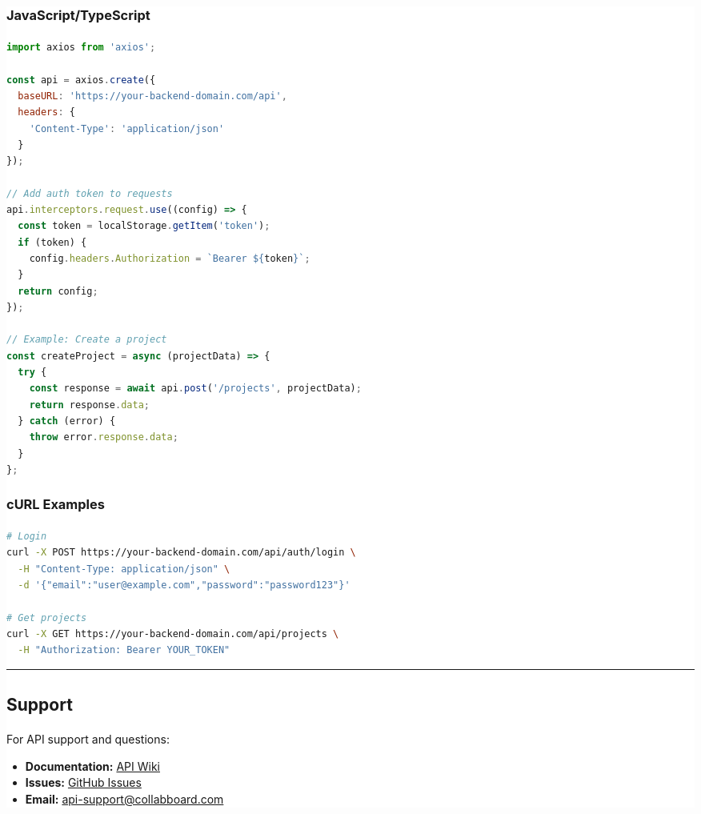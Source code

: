 ### JavaScript/TypeScript
```javascript
import axios from 'axios';

const api = axios.create({
  baseURL: 'https://your-backend-domain.com/api',
  headers: {
    'Content-Type': 'application/json'
  }
});

// Add auth token to requests
api.interceptors.request.use((config) => {
  const token = localStorage.getItem('token');
  if (token) {
    config.headers.Authorization = `Bearer ${token}`;
  }
  return config;
});

// Example: Create a project
const createProject = async (projectData) => {
  try {
    const response = await api.post('/projects', projectData);
    return response.data;
  } catch (error) {
    throw error.response.data;
  }
};
```

### cURL Examples
```bash
# Login
curl -X POST https://your-backend-domain.com/api/auth/login \
  -H "Content-Type: application/json" \
  -d '{"email":"user@example.com","password":"password123"}'

# Get projects
curl -X GET https://your-backend-domain.com/api/projects \
  -H "Authorization: Bearer YOUR_TOKEN"
```

---

## Support

For API support and questions:
- **Documentation:** [API Wiki](https://github.com/Bisrat-19/CollabBoard/wiki/API)
- **Issues:** [GitHub Issues](https://github.com/Bisrat-19/CollabBoard/issues)
- **Email:** api-support@collabboard.com 